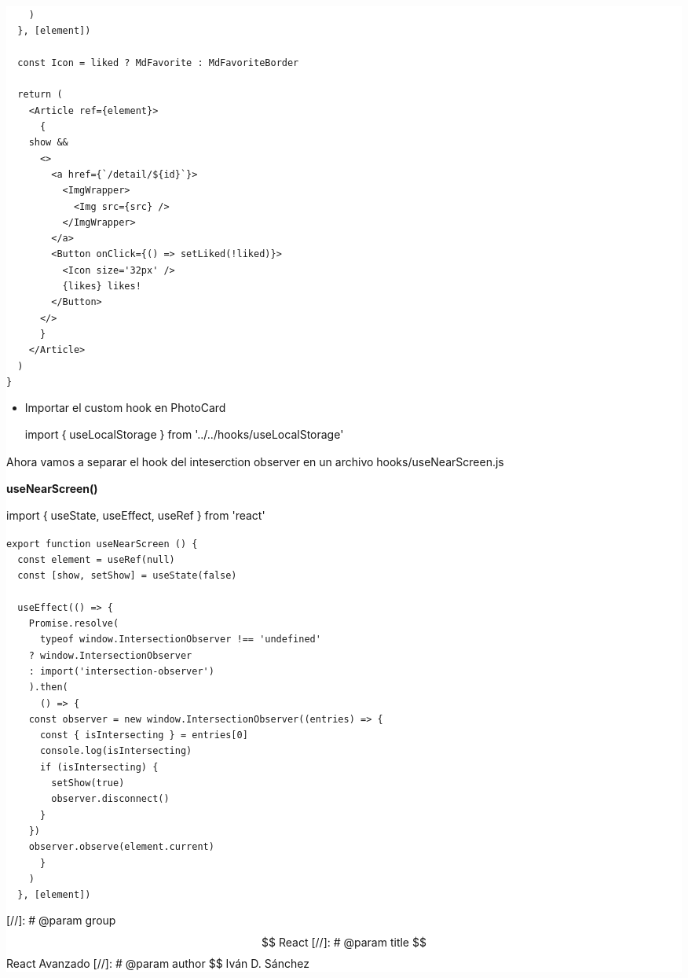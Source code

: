 	    )
	  }, [element])

	  const Icon = liked ? MdFavorite : MdFavoriteBorder

	  return (
	    <Article ref={element}>
	      {
		show &&
		  <>
		    <a href={`/detail/${id}`}>
		      <ImgWrapper>
		        <Img src={src} />
		      </ImgWrapper>
		    </a>
		    <Button onClick={() => setLiked(!liked)}>
		      <Icon size='32px' />
		      {likes} likes!
		    </Button>
		  </>
	      }
	    </Article>
	  )
	}


- Importar el custom hook en PhotoCard

	import { useLocalStorage } from '../../hooks/useLocalStorage'


Ahora vamos a separar el hook  del inteserction observer en un archivo  hooks/useNearScreen.js


**useNearScreen()**

import { useState, useEffect, useRef } from 'react'

	export function useNearScreen () {
	  const element = useRef(null)
	  const [show, setShow] = useState(false)

	  useEffect(() => {
	    Promise.resolve(
	      typeof window.IntersectionObserver !== 'undefined'
		? window.IntersectionObserver
		: import('intersection-observer')
	    ).then(
	      () => {
		const observer = new window.IntersectionObserver((entries) => {
		  const { isIntersecting } = entries[0]
		  console.log(isIntersecting)
		  if (isIntersecting) {
		    setShow(true)
		    observer.disconnect()
		  }
		})
		observer.observe(element.current)
	      }
	    )
	  }, [element])


[//]: # @param group $$ React
[//]: # @param title $$ React Avanzado
[//]: # @param author $$ Iván D. Sánchez